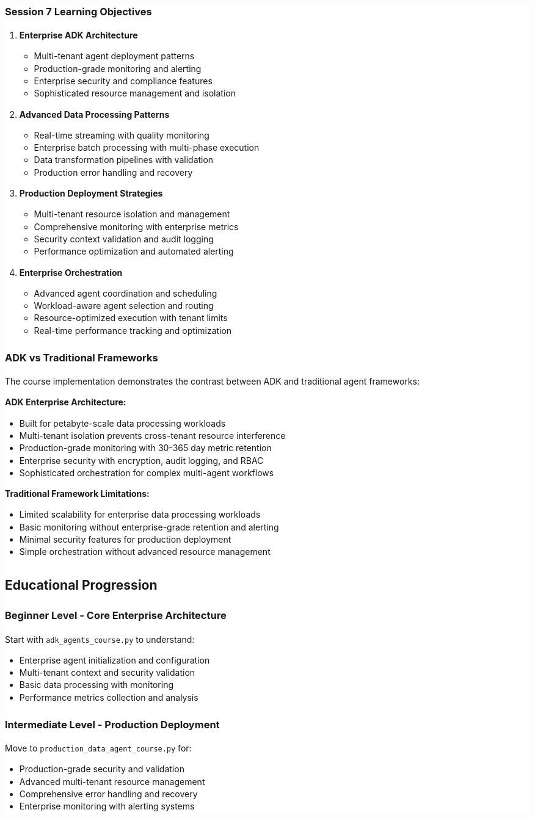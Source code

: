 ### Session 7 Learning Objectives

1. **Enterprise ADK Architecture**
   - Multi-tenant agent deployment patterns
   - Production-grade monitoring and alerting
   - Enterprise security and compliance features
   - Sophisticated resource management and isolation

2. **Advanced Data Processing Patterns**
   - Real-time streaming with quality monitoring
   - Enterprise batch processing with multi-phase execution
   - Data transformation pipelines with validation
   - Production error handling and recovery

3. **Production Deployment Strategies**
   - Multi-tenant resource isolation and management
   - Comprehensive monitoring with enterprise metrics
   - Security context validation and audit logging
   - Performance optimization and automated alerting

4. **Enterprise Orchestration**
   - Advanced agent coordination and scheduling
   - Workload-aware agent selection and routing
   - Resource-optimized execution with tenant limits
   - Real-time performance tracking and optimization

### ADK vs Traditional Frameworks

The course implementation demonstrates the contrast between ADK and traditional agent frameworks:

**ADK Enterprise Architecture:**
- Built for petabyte-scale data processing workloads
- Multi-tenant isolation prevents cross-tenant resource interference
- Production-grade monitoring with 30-365 day metric retention
- Enterprise security with encryption, audit logging, and RBAC
- Sophisticated orchestration for complex multi-agent workflows

**Traditional Framework Limitations:**
- Limited scalability for enterprise data processing workloads
- Basic monitoring without enterprise-grade retention and alerting
- Minimal security features for production deployment
- Simple orchestration without advanced resource management

## Educational Progression

### Beginner Level - Core Enterprise Architecture
Start with `adk_agents_course.py` to understand:
- Enterprise agent initialization and configuration
- Multi-tenant context and security validation
- Basic data processing with monitoring
- Performance metrics collection and analysis

### Intermediate Level - Production Deployment
Move to `production_data_agent_course.py` for:
- Production-grade security and validation
- Advanced multi-tenant resource management
- Comprehensive error handling and recovery
- Enterprise monitoring with alerting systems
